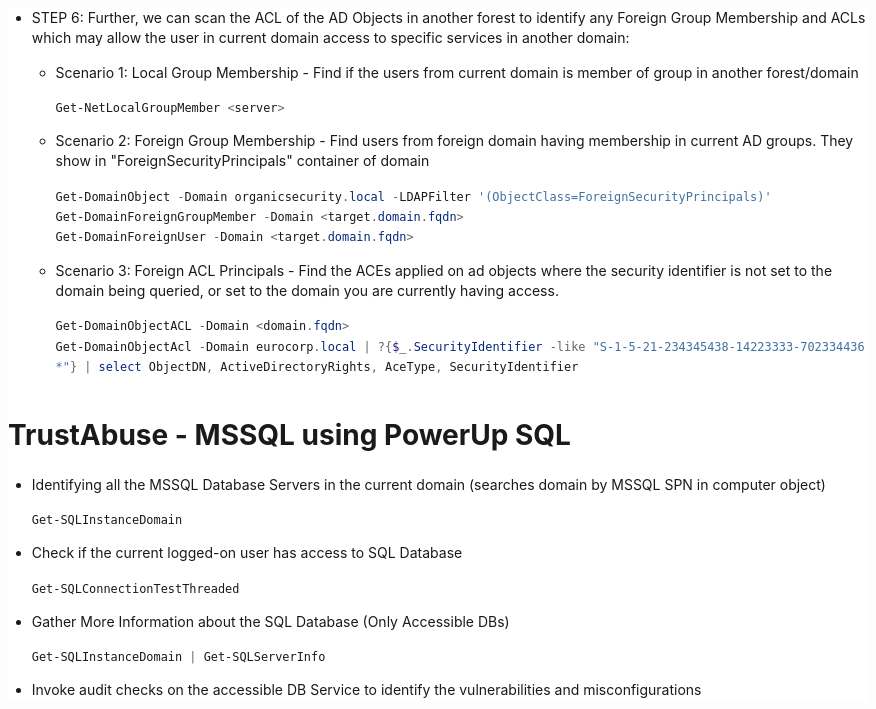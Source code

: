 - STEP 6: Further, we can scan the ACL of the AD Objects in another forest to identify any Foreign Group Membership and ACLs which may allow the user in current domain access to specific services in another domain:
    - Scenario 1: Local Group Membership - Find if the users from current domain is member of group in another forest/domain
        
        ```powershell
        Get-NetLocalGroupMember <server>
        
        ```
        
    - Scenario 2: Foreign Group Membership - Find users from foreign domain having membership in current AD groups. They show in "ForeignSecurityPrincipals" container of domain
        
        ```powershell
        Get-DomainObject -Domain organicsecurity.local -LDAPFilter '(ObjectClass=ForeignSecurityPrincipals)'
        Get-DomainForeignGroupMember -Domain <target.domain.fqdn>
        Get-DomainForeignUser -Domain <target.domain.fqdn>
        
        ```
        
    - Scenario 3: Foreign ACL Principals - Find the ACEs applied on ad objects where the security identifier is not set to the domain being queried, or set to the domain you are currently having access.
        
        ```powershell
        Get-DomainObjectACL -Domain <domain.fqdn>
        Get-DomainObjectAcl -Domain eurocorp.local | ?{$_.SecurityIdentifier -like "S-1-5-21-234345438-14223333-702334436*"} | select ObjectDN, ActiveDirectoryRights, AceType, SecurityIdentifier
        
        ```
        

# TrustAbuse - MSSQL using PowerUp SQL

- Identifying all the MSSQL Database Servers in the current domain (searches domain by MSSQL SPN in computer object)
    
    ```powershell
    Get-SQLInstanceDomain
    
    ```
    
- Check if the current logged-on user has access to SQL Database
    
    ```powershell
    Get-SQLConnectionTestThreaded
    
    ```
    
- Gather More Information about the SQL Database (Only Accessible DBs)
    
    ```powershell
    Get-SQLInstanceDomain | Get-SQLServerInfo
    
    ```
    
- Invoke audit checks on the accessible DB Service to identify the vulnerabilities and misconfigurations
    